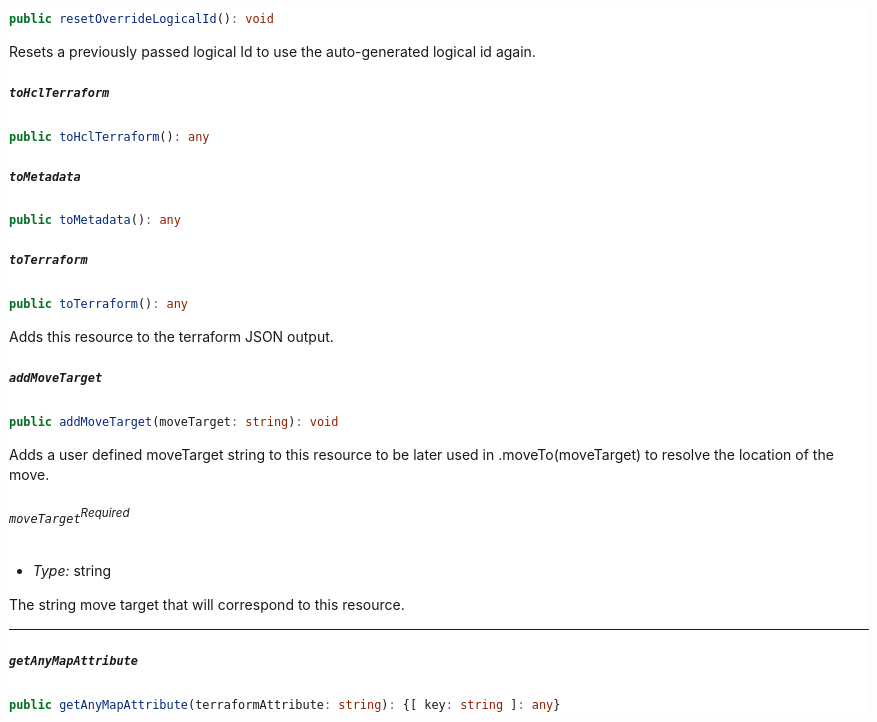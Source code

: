 ```typescript
public resetOverrideLogicalId(): void
```

Resets a previously passed logical Id to use the auto-generated logical id again.

##### `toHclTerraform` <a name="toHclTerraform" id="@cdktf/provider-cloudflare.zeroTrustAccessApplication.ZeroTrustAccessApplication.toHclTerraform"></a>

```typescript
public toHclTerraform(): any
```

##### `toMetadata` <a name="toMetadata" id="@cdktf/provider-cloudflare.zeroTrustAccessApplication.ZeroTrustAccessApplication.toMetadata"></a>

```typescript
public toMetadata(): any
```

##### `toTerraform` <a name="toTerraform" id="@cdktf/provider-cloudflare.zeroTrustAccessApplication.ZeroTrustAccessApplication.toTerraform"></a>

```typescript
public toTerraform(): any
```

Adds this resource to the terraform JSON output.

##### `addMoveTarget` <a name="addMoveTarget" id="@cdktf/provider-cloudflare.zeroTrustAccessApplication.ZeroTrustAccessApplication.addMoveTarget"></a>

```typescript
public addMoveTarget(moveTarget: string): void
```

Adds a user defined moveTarget string to this resource to be later used in .moveTo(moveTarget) to resolve the location of the move.

###### `moveTarget`<sup>Required</sup> <a name="moveTarget" id="@cdktf/provider-cloudflare.zeroTrustAccessApplication.ZeroTrustAccessApplication.addMoveTarget.parameter.moveTarget"></a>

- *Type:* string

The string move target that will correspond to this resource.

---

##### `getAnyMapAttribute` <a name="getAnyMapAttribute" id="@cdktf/provider-cloudflare.zeroTrustAccessApplication.ZeroTrustAccessApplication.getAnyMapAttribute"></a>

```typescript
public getAnyMapAttribute(terraformAttribute: string): {[ key: string ]: any}
```
